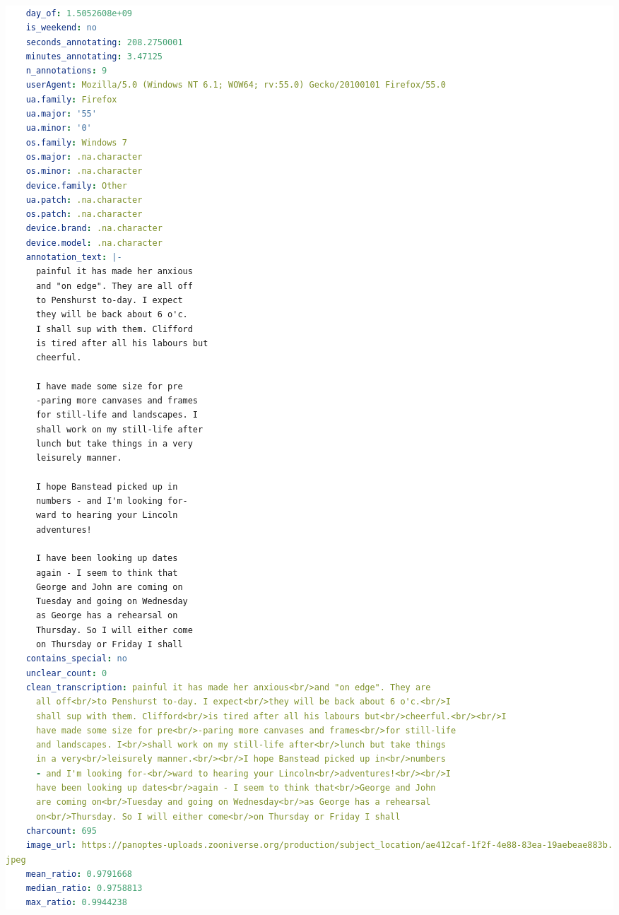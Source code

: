 ```yaml
    day_of: 1.5052608e+09
    is_weekend: no
    seconds_annotating: 208.2750001
    minutes_annotating: 3.47125
    n_annotations: 9
    userAgent: Mozilla/5.0 (Windows NT 6.1; WOW64; rv:55.0) Gecko/20100101 Firefox/55.0
    ua.family: Firefox
    ua.major: '55'
    ua.minor: '0'
    os.family: Windows 7
    os.major: .na.character
    os.minor: .na.character
    device.family: Other
    ua.patch: .na.character
    os.patch: .na.character
    device.brand: .na.character
    device.model: .na.character
    annotation_text: |-
      painful it has made her anxious
      and "on edge". They are all off
      to Penshurst to-day. I expect
      they will be back about 6 o'c.
      I shall sup with them. Clifford
      is tired after all his labours but
      cheerful.

      I have made some size for pre
      -paring more canvases and frames
      for still-life and landscapes. I
      shall work on my still-life after
      lunch but take things in a very
      leisurely manner.

      I hope Banstead picked up in
      numbers - and I'm looking for-
      ward to hearing your Lincoln
      adventures!

      I have been looking up dates
      again - I seem to think that
      George and John are coming on
      Tuesday and going on Wednesday
      as George has a rehearsal on
      Thursday. So I will either come
      on Thursday or Friday I shall
    contains_special: no
    unclear_count: 0
    clean_transcription: painful it has made her anxious<br/>and "on edge". They are
      all off<br/>to Penshurst to-day. I expect<br/>they will be back about 6 o'c.<br/>I
      shall sup with them. Clifford<br/>is tired after all his labours but<br/>cheerful.<br/><br/>I
      have made some size for pre<br/>-paring more canvases and frames<br/>for still-life
      and landscapes. I<br/>shall work on my still-life after<br/>lunch but take things
      in a very<br/>leisurely manner.<br/><br/>I hope Banstead picked up in<br/>numbers
      - and I'm looking for-<br/>ward to hearing your Lincoln<br/>adventures!<br/><br/>I
      have been looking up dates<br/>again - I seem to think that<br/>George and John
      are coming on<br/>Tuesday and going on Wednesday<br/>as George has a rehearsal
      on<br/>Thursday. So I will either come<br/>on Thursday or Friday I shall
    charcount: 695
    image_url: https://panoptes-uploads.zooniverse.org/production/subject_location/ae412caf-1f2f-4e88-83ea-19aebeae883b.jpeg
    mean_ratio: 0.9791668
    median_ratio: 0.9758813
    max_ratio: 0.9944238
```
